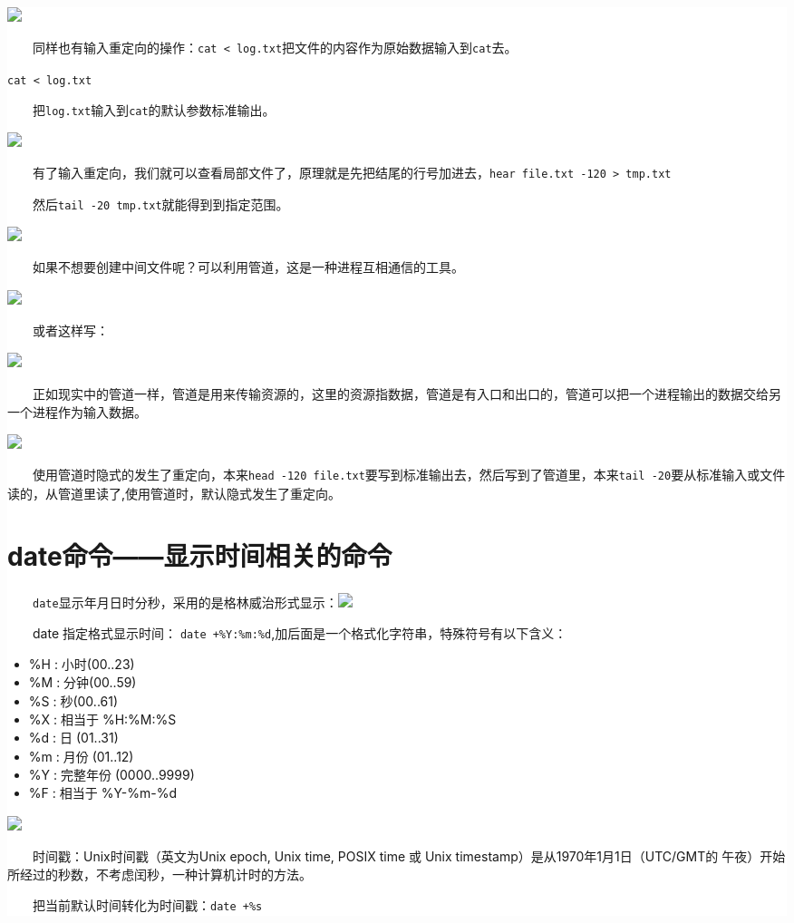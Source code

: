 ![](https://router-picture-bed.oss-cn-chengdu.aliyuncs.com/img/img/20220124190816.png)

&emsp;&emsp;同样也有输入重定向的操作：``cat < log.txt``把文件的内容作为原始数据输入到``cat``去。

```shell
cat < log.txt
```

&emsp;&emsp;把``log.txt``输入到``cat``的默认参数标准输出。

![](https://router-picture-bed.oss-cn-chengdu.aliyuncs.com/img/img/20220123120151.png)

&emsp;&emsp;有了输入重定向，我们就可以查看局部文件了，原理就是先把结尾的行号加进去，``hear file.txt -120 > tmp.txt``

&emsp;&emsp;然后``tail -20 tmp.txt``就能得到到指定范围。

![](https://router-picture-bed.oss-cn-chengdu.aliyuncs.com/img/img/20220123120904.png)

&emsp;&emsp;如果不想要创建中间文件呢？可以利用管道，这是一种进程互相通信的工具。

![](https://router-picture-bed.oss-cn-chengdu.aliyuncs.com/img/img/20220123120809.png)

&emsp;&emsp;或者这样写：

![](https://router-picture-bed.oss-cn-chengdu.aliyuncs.com/img/img/20220123121007.png)

&emsp;&emsp;正如现实中的管道一样，管道是用来传输资源的，这里的资源指数据，管道是有入口和出口的，管道可以把一个进程输出的数据交给另一个进程作为输入数据。

![](https://router-picture-bed.oss-cn-chengdu.aliyuncs.com/img/img/20220123121409.png)

&emsp;&emsp;使用管道时隐式的发生了重定向，本来``head -120 file.txt``要写到标准输出去，然后写到了管道里，本来``tail -20``要从标准输入或文件读的，从管道里读了,使用管道时，默认隐式发生了重定向。

# date命令——显示时间相关的命令

&emsp;&emsp;``date``显示年月日时分秒，采用的是格林威治形式显示：![](https://router-picture-bed.oss-cn-chengdu.aliyuncs.com/img/img/20220124191357.png)

&emsp;&emsp;date 指定格式显示时间： ``date +%Y:%m:%d``,加后面是一个格式化字符串，特殊符号有以下含义：

- %H : 小时(00..23)  
- %M : 分钟(00..59)  
- %S : 秒(00..61)  
- %X : 相当于 %H:%M:%S  
- %d : 日 (01..31)  
- %m : 月份 (01..12)  
- %Y : 完整年份 (0000..9999)  
- %F : 相当于 %Y-%m-%d

![](https://router-picture-bed.oss-cn-chengdu.aliyuncs.com/img/img/20220123122009.png)

&emsp;&emsp;时间戳：Unix时间戳（英文为Unix epoch, Unix time, POSIX time 或 Unix timestamp）是从1970年1月1日（UTC/GMT的 午夜）开始所经过的秒数，不考虑闰秒，一种计算机计时的方法。

&emsp;&emsp;把当前默认时间转化为时间戳：``date +%s``
